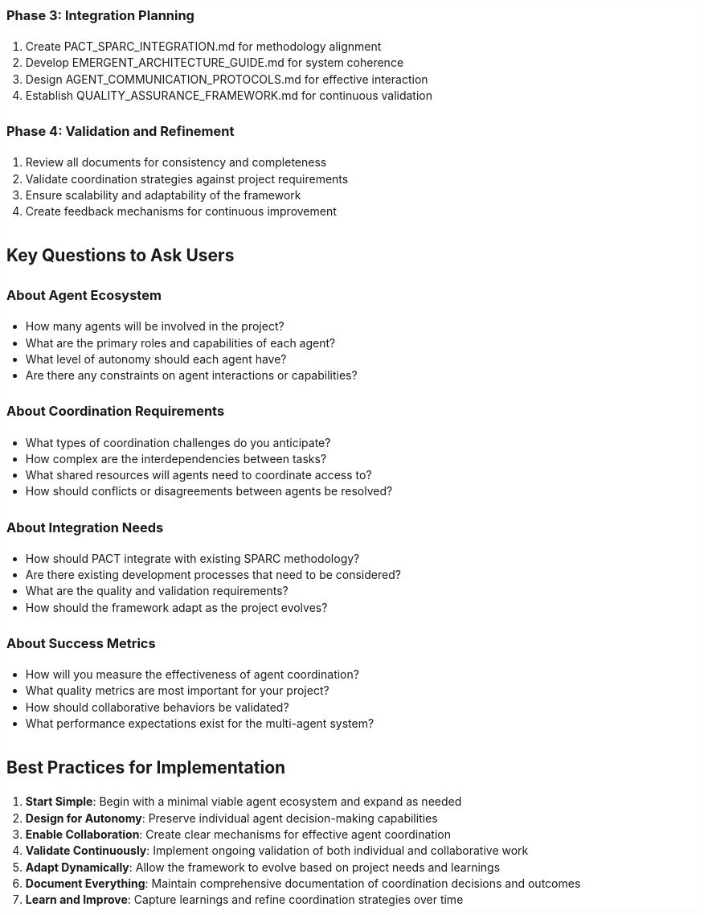 ### Phase 3: Integration Planning
1. Create PACT_SPARC_INTEGRATION.md for methodology alignment
2. Develop EMERGENT_ARCHITECTURE_GUIDE.md for system coherence
3. Design AGENT_COMMUNICATION_PROTOCOLS.md for effective interaction
4. Establish QUALITY_ASSURANCE_FRAMEWORK.md for continuous validation

### Phase 4: Validation and Refinement
1. Review all documents for consistency and completeness
2. Validate coordination strategies against project requirements
3. Ensure scalability and adaptability of the framework
4. Create feedback mechanisms for continuous improvement

## Key Questions to Ask Users

### About Agent Ecosystem
- How many agents will be involved in the project?
- What are the primary roles and capabilities of each agent?
- What level of autonomy should each agent have?
- Are there any constraints on agent interactions or capabilities?

### About Coordination Requirements  
- What types of coordination challenges do you anticipate?
- How complex are the interdependencies between tasks?
- What shared resources will agents need to coordinate access to?
- How should conflicts or disagreements between agents be resolved?

### About Integration Needs
- How should PACT integrate with existing SPARC methodology?
- Are there existing development processes that need to be considered?
- What are the quality and validation requirements?
- How should the framework adapt as the project evolves?

### About Success Metrics
- How will you measure the effectiveness of agent coordination?
- What quality metrics are most important for your project?
- How should collaborative behaviors be validated?
- What performance expectations exist for the multi-agent system?

## Best Practices for Implementation

1. **Start Simple**: Begin with a minimal viable agent ecosystem and expand as needed
2. **Design for Autonomy**: Preserve individual agent decision-making capabilities
3. **Enable Collaboration**: Create clear mechanisms for effective agent coordination
4. **Validate Continuously**: Implement ongoing validation of both individual and collaborative work
5. **Adapt Dynamically**: Allow the framework to evolve based on project needs and learnings
6. **Document Everything**: Maintain comprehensive documentation of coordination decisions and outcomes
7. **Learn and Improve**: Capture learnings and refine coordination strategies over time
